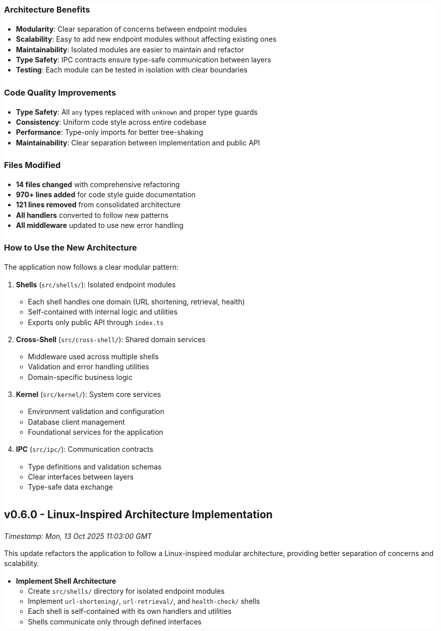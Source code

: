 ### **Architecture Benefits**
*   **Modularity**: Clear separation of concerns between endpoint modules
*   **Scalability**: Easy to add new endpoint modules without affecting existing ones
*   **Maintainability**: Isolated modules are easier to maintain and refactor
*   **Type Safety**: IPC contracts ensure type-safe communication between layers
*   **Testing**: Each module can be tested in isolation with clear boundaries

### **Code Quality Improvements**
*   **Type Safety**: All `any` types replaced with `unknown` and proper type guards
*   **Consistency**: Uniform code style across entire codebase
*   **Performance**: Type-only imports for better tree-shaking
*   **Maintainability**: Clear separation between implementation and public API

### **Files Modified**
*   **14 files changed** with comprehensive refactoring
*   **970+ lines added** for code style guide documentation
*   **121 lines removed** from consolidated architecture
*   **All handlers** converted to follow new patterns
*   **All middleware** updated to use new error handling

### **How to Use the New Architecture**
The application now follows a clear modular pattern:

1. **Shells** (`src/shells/`): Isolated endpoint modules
   - Each shell handles one domain (URL shortening, retrieval, health)
   - Self-contained with internal logic and utilities
   - Exports only public API through `index.ts`

2. **Cross-Shell** (`src/cross-shell/`): Shared domain services
   - Middleware used across multiple shells
   - Validation and error handling utilities
   - Domain-specific business logic

3. **Kernel** (`src/kernel/`): System core services
   - Environment validation and configuration
   - Database client management
   - Foundational services for the application

4. **IPC** (`src/ipc/`): Communication contracts
   - Type definitions and validation schemas
   - Clear interfaces between layers
   - Type-safe data exchange

## v0.6.0 - Linux-Inspired Architecture Implementation

*Timestamp: Mon, 13 Oct 2025 11:03:00 GMT*

This update refactors the application to follow a Linux-inspired modular architecture, providing better separation of concerns and scalability.

*   **Implement Shell Architecture**
    *   Create `src/shells/` directory for isolated endpoint modules
    *   Implement `url-shortening/`, `url-retrieval/`, and `health-check/` shells
    *   Each shell is self-contained with its own handlers and utilities
    *   Shells communicate only through defined interfaces
